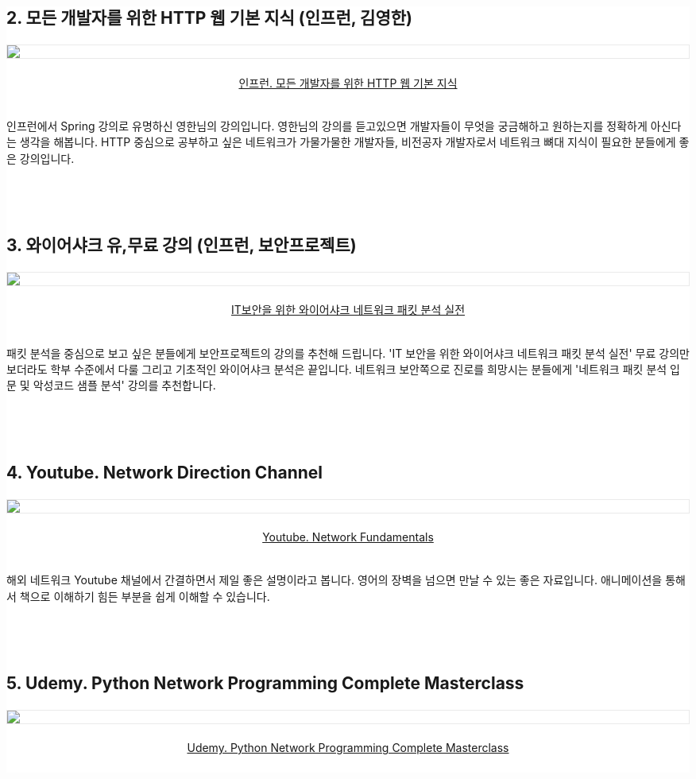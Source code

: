 ## 2. 모든 개발자를 위한 HTTP 웹 기본 지식 (인프런, 김영한)

<img src="http://t1.daumcdn.net/thumb/R1024x0/?fname=https://github.com/KoEonYack/Tistory-Coveant/blob/3056e70dc9e801d721a3290233f2e3d74be05fff/Article/%EB%A6%AC%EB%B7%B0/%EA%B3%B5%EB%B6%80%EB%A6%AC%EB%B7%B0/%EA%B0%9C%EC%A0%95%ED%8C%90_%EC%96%B4%EB%96%BB%EA%B2%8C%EB%84%A4%ED%8A%B8%EC%9B%8C%ED%81%AC%EB%A5%BC%EA%B3%B5%EB%B6%80%ED%95%A0%EA%B2%83%EC%9D%B8%EA%B0%80/img/inflearn.png?raw=true" align="center" style="display: block; margin: 0px auto; display: block; height: auto; border:1px solid #eaeaea; padding: 0px;" width="" >
<br />
<center>
<a href="https://www.inflearn.com/course/http-%EC%9B%B9-%EB%84%A4%ED%8A%B8%EC%9B%8C%ED%81%AC#"> 인프런. 모든 개발자를 위한 HTTP 웹 기본 지식</a>
</center>
<br />

인프런에서 Spring 강의로 유명하신 영한님의 강의입니다. 영한님의 강의를 듣고있으면 개발자들이 무엇을 궁금해하고 원하는지를 정확하게 아신다는 생각을 해봅니다. HTTP 중심으로 공부하고 싶은 네트워크가 가물가물한 개발자들, 비전공자 개발자로서 네트워크 뼈대 지식이 필요한 분들에게 좋은 강의입니다. 

<br />
<br />

## 3. 와이어샤크 유,무료 강의 (인프런, 보안프로젝트)

<img src="http://t1.daumcdn.net/thumb/R1024x0/?fname=https://github.com/KoEonYack/Tistory-Coveant/blob/3056e70dc9e801d721a3290233f2e3d74be05fff/Article/%EB%A6%AC%EB%B7%B0/%EA%B3%B5%EB%B6%80%EB%A6%AC%EB%B7%B0/%EA%B0%9C%EC%A0%95%ED%8C%90_%EC%96%B4%EB%96%BB%EA%B2%8C%EB%84%A4%ED%8A%B8%EC%9B%8C%ED%81%AC%EB%A5%BC%EA%B3%B5%EB%B6%80%ED%95%A0%EA%B2%83%EC%9D%B8%EA%B0%80/img/inflearn_wireshark.png?raw=true" align="center" style="display: block; margin: 0px auto; display: block; height: auto; border:1px solid #eaeaea; padding: 0px;" width="" >
<br />
<center>
<a href="https://www.inflearn.com/course/wireshark_boanproject#"> IT보안을 위한 와이어샤크 네트워크 패킷 분석 실전 </a>
</center>
<br />

패킷 분석을 중심으로 보고 싶은 분들에게 보안프로젝트의 강의를 추천해 드립니다. 'IT 보안을 위한 와이어샤크 네트워크 패킷 분석 실전' 무료 강의만 보더라도 학부 수준에서 다룰 그리고 기초적인 와이어샤크 분석은 끝입니다. 네트워크 보안쪽으로 진로를 희망시는 분들에게 '네트워크 패킷 분석 입문 및 악성코드 샘플 분석' 강의를 추천합니다.  

<br />
<br />

## 4. Youtube. Network Direction Channel

<img src="http://t1.daumcdn.net/thumb/R1024x0/?fname=https://github.com/KoEonYack/Tistory-Coveant/blob/3056e70dc9e801d721a3290233f2e3d74be05fff/Article/%EB%A6%AC%EB%B7%B0/%EA%B3%B5%EB%B6%80%EB%A6%AC%EB%B7%B0/%EA%B0%9C%EC%A0%95%ED%8C%90_%EC%96%B4%EB%96%BB%EA%B2%8C%EB%84%A4%ED%8A%B8%EC%9B%8C%ED%81%AC%EB%A5%BC%EA%B3%B5%EB%B6%80%ED%95%A0%EA%B2%83%EC%9D%B8%EA%B0%80/img/youtube_network.jpg?raw=true" align="center" style="display: block; margin: 0px auto; display: block; height: auto; border:1px solid #eaeaea; padding: 0px;" width="" >
<br />
<center>
<a href="https://www.youtube.com/playlist?list=PLDQaRcbiSnqF5U8ffMgZzS7fq1rHUI3Q8"> Youtube. Network Fundamentals  </a>
</center>
<br />

해외 네트워크 Youtube 채널에서 간결하면서 제일 좋은 설명이라고 봅니다. 영어의 장벽을 넘으면 만날 수 있는 좋은 자료입니다. 애니메이션을 통해서 책으로 이해하기 힘든 부분을 쉽게 이해할 수 있습니다. 

<br />
<br />

## 5. Udemy. Python Network Programming Complete Masterclass

<img src="http://t1.daumcdn.net/thumb/R1024x0/?fname=https://github.com/KoEonYack/Tistory-Coveant/blob/3056e70dc9e801d721a3290233f2e3d74be05fff/Article/%EB%A6%AC%EB%B7%B0/%EA%B3%B5%EB%B6%80%EB%A6%AC%EB%B7%B0/%EA%B0%9C%EC%A0%95%ED%8C%90_%EC%96%B4%EB%96%BB%EA%B2%8C%EB%84%A4%ED%8A%B8%EC%9B%8C%ED%81%AC%EB%A5%BC%EA%B3%B5%EB%B6%80%ED%95%A0%EA%B2%83%EC%9D%B8%EA%B0%80/img/udemy.jpg?raw=true" align="center" style="display: block; margin: 0px auto; display: block; height: auto; border:1px solid #eaeaea; padding: 0px;" width="" >
<br />
<center>
<a href="https://www.udemy.com/course/python-programming-for-real-life-networking-use/"> Udemy. Python Network Programming Complete Masterclass  </a>
</center>
<br />
